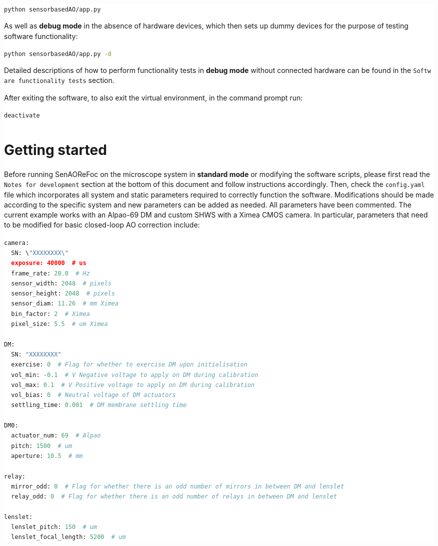 ``` bash
python sensorbasedAO/app.py
```

As well as **debug mode** in the absence of hardware devices, which then
sets up dummy devices for the purpose of testing software functionality:

``` bash
python sensorbasedAO/app.py -d
```

Detailed descriptions of how to perform functionality tests in **debug
mode** without connected hardware can be found in the `Software
functionality tests` section.

After exiting the software, to also exit the virtual environment, in the
command prompt run:

``` bash
deactivate
```

# Getting started

Before running SenAOReFoc on the microscope system in **standard mode**
or modifying the software scripts, please first read the `Notes for
development` section at the bottom of this document and follow
instructions accordingly. Then, check the `config.yaml` file which
incorporates all system and static parameters required to correctly
function the software. Modifications should be made according to the
specific system and new parameters can be added as needed. All
parameters have been commented. The current example works with an
Alpao-69 DM and custom SHWS with a Ximea CMOS camera. In particular,
parameters that need to be modified for basic closed-loop AO correction
include:

```python
camera:
  SN: \"XXXXXXXX\"
  exposure: 40000  # us
  frame_rate: 20.0  # Hz
  sensor_width: 2048  # pixels
  sensor_height: 2048  # pixels
  sensor_diam: 11.26  # mm Ximea
  bin_factor: 2  # Ximea
  pixel_size: 5.5  # um Ximea

DM:
  SN: "XXXXXXXX" 
  exercise: 0  # Flag for whether to exercise DM upon initialisation
  vol_min: -0.1  # V Negative voltage to apply on DM during calibration
  vol_max: 0.1  # V Positive voltage to apply on DM during calibration
  vol_bias: 0  # Neutral voltage of DM actuators
  settling_time: 0.001  # DM membrane settling time

DM0: 
  actuator_num: 69  # Alpao
  pitch: 1500  # um
  aperture: 10.5  # mm

relay:
  mirror_odd: 0  # Flag for whether there is an odd number of mirrors in between DM and lenslet
  relay_odd: 0  # Flag for whether there is an odd number of relays in between DM and lenslet

lenslet:
  lenslet_pitch: 150  # um
  lenslet_focal_length: 5200  # um
```